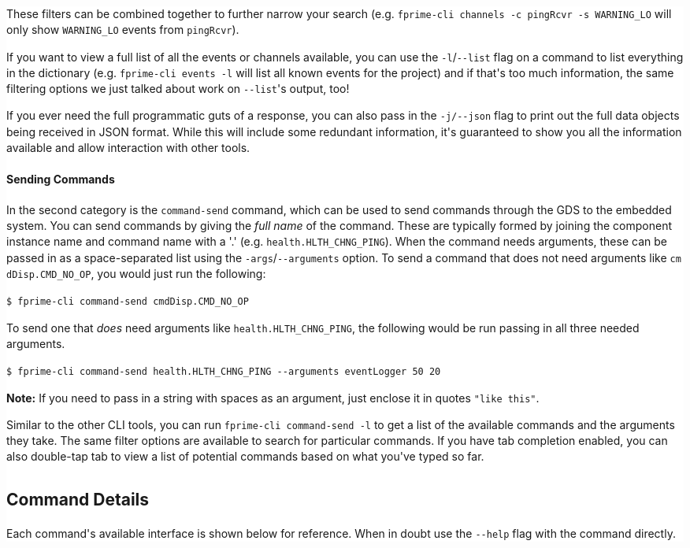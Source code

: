 These filters can be combined together to further narrow your search (e.g. `fprime-cli channels -c pingRcvr
-s WARNING_LO` will only show `WARNING_LO` events from `pingRcvr`).

If you want to view a full list of all the events or channels available, you can use the `-l`/`--list` flag on a command
to list everything in the dictionary (e.g. `fprime-cli events -l` will list all known events for the project) and if
that's too much information, the same filtering options we just talked about work on `--list`'s output, too!

If you ever need the full programmatic guts of a response, you can also pass in the `-j/--json` flag to print out the
full data objects being received in JSON format. While this will include some redundant information, it's guaranteed to
show you all the information available and allow interaction with other tools.

#### Sending Commands

In the second category is the `command-send` command, which can be used to send commands through the GDS to the embedded
system. You can send commands by giving the *full name* of the command. These are typically formed by joining the
component instance name and command name with a '.' (e.g. `health.HLTH_CHNG_PING`). When the command needs arguments,
these can be passed in as a space-separated list using the `-args`/`--arguments` option. To send a command that does not
need arguments like `cmdDisp.CMD_NO_OP`, you would just run the following:

```
$ fprime-cli command-send cmdDisp.CMD_NO_OP
```

To send one that *does* need arguments like `health.HLTH_CHNG_PING`, the following would be run passing in all three
needed arguments.

```
$ fprime-cli command-send health.HLTH_CHNG_PING --arguments eventLogger 50 20
```


**Note:** If you need to pass in a string with spaces as an argument, just enclose it in quotes `"like this"`.

Similar to the other CLI tools, you can run `fprime-cli command-send -l` to get a list of the available commands and
the arguments they take. The same filter options are available to search for particular commands. If you have tab
completion enabled, you can also double-tap tab to view a list of potential commands based on what you've typed so far.

## Command Details

Each command's available interface is shown below for reference.  When in doubt use the `--help`  flag with the command
directly.

